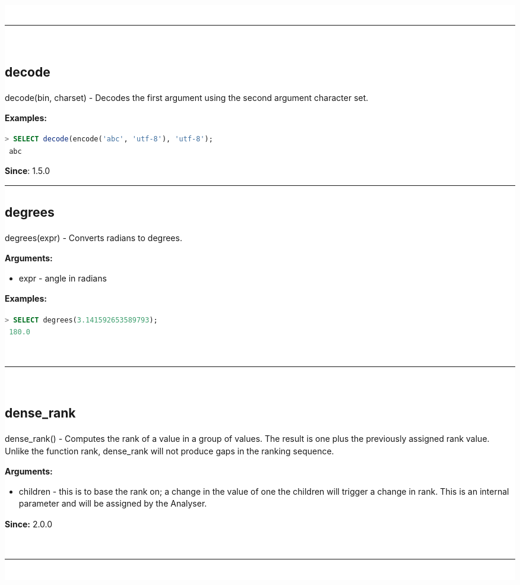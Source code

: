 <br/>

---

<br/>



## **decode**
decode(bin, charset) - Decodes the first argument using the second argument character set.

**Examples:** 
```sql
> SELECT decode(encode('abc', 'utf-8'), 'utf-8');
 abc
```

**Since**: 1.5.0
<hr/>


## **degrees**
degrees(expr) - Converts radians to degrees.

**Arguments:**
  * expr - angle in radians
  
**Examples:** 
```sql
> SELECT degrees(3.141592653589793);
 180.0
```
<br/>

---

<br/>


## **dense_rank**
dense_rank() - Computes the rank of a value in a group of values. The result is one plus the previously assigned rank value. Unlike the function rank, dense_rank will not produce gaps in the ranking sequence.

**Arguments:**
  * children - this is to base the rank on; a change in the value of one the children will trigger a change in rank. This is an internal parameter and will be assigned by the Analyser.
    
**Since:** 2.0.0

<br/>

---

<br/>



